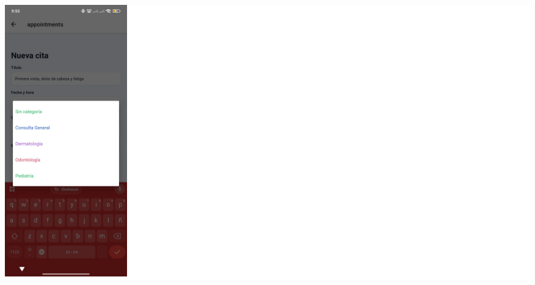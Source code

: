  <img src="assets/screenshots/select-category-by-appoinment.jpg" width="200" alt="select-category"/>
</div>
